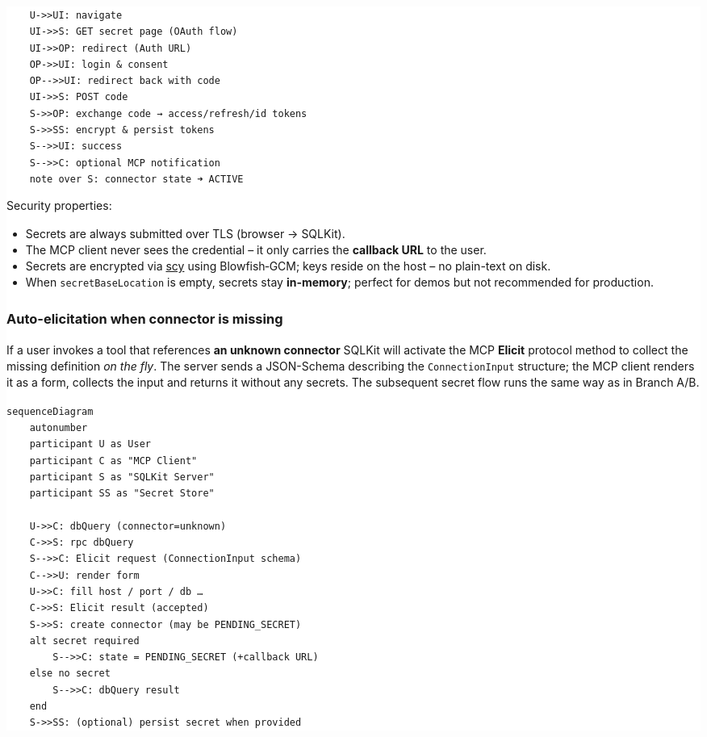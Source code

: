 ```mermaid
    U->>UI: navigate
    UI->>S: GET secret page (OAuth flow)
    UI->>OP: redirect (Auth URL)
    OP->>UI: login & consent
    OP-->>UI: redirect back with code
    UI->>S: POST code
    S->>OP: exchange code → access/refresh/id tokens
    S->>SS: encrypt & persist tokens
    S-->>UI: success
    S-->>C: optional MCP notification
    note over S: connector state ➜ ACTIVE
```

Security properties:

* Secrets are always submitted over TLS (browser → SQLKit).
* The MCP client never sees the credential – it only carries the **callback
  URL** to the user.
* Secrets are encrypted via [scy](https://github.com/viant/scy) using
  Blowfish‐GCM; keys reside on the host – no plain-text on disk.
* When `secretBaseLocation` is empty, secrets stay **in-memory**; perfect for
  demos but not recommended for production.


### Auto-elicitation when connector is missing

If a user invokes a tool that references **an unknown connector** SQLKit will
activate the MCP **Elicit** protocol method to collect the missing
definition _on the fly_.  The server sends a JSON-Schema describing the
`ConnectionInput` structure; the MCP client renders it as a form, collects the
input and returns it without any secrets.  The subsequent secret flow runs the
same way as in Branch A/B.

```mermaid
sequenceDiagram
    autonumber
    participant U as User
    participant C as "MCP Client"
    participant S as "SQLKit Server"
    participant SS as "Secret Store"

    U->>C: dbQuery (connector=unknown)
    C->>S: rpc dbQuery
    S-->>C: Elicit request (ConnectionInput schema)
    C-->>U: render form
    U->>C: fill host / port / db …
    C->>S: Elicit result (accepted)
    S->>S: create connector (may be PENDING_SECRET)
    alt secret required
        S-->>C: state = PENDING_SECRET (+callback URL)
    else no secret
        S-->>C: dbQuery result
    end
    S->>SS: (optional) persist secret when provided
```
